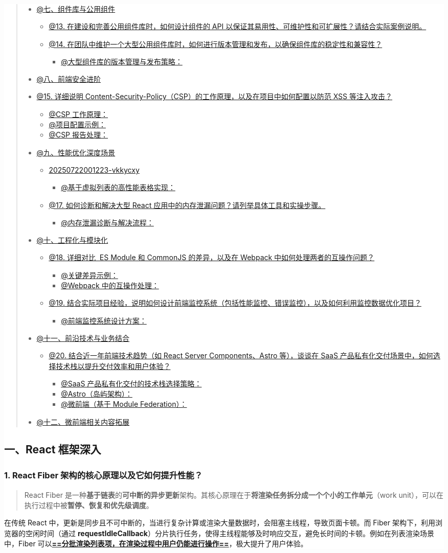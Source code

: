 > - [@七、组件库与公用组件](#20250721233538-ov6s4bp)
>
>   - [@13. 在建设和完善公用组件库时，如何设计组件的 API 以保证其易用性、可维护性和可扩展性？请结合实际案例说明。](#20250721233621-zp7n8q5)
>   - [@14. 在团队中维护一个大型公用组件库时，如何进行版本管理和发布，以确保组件库的稳定性和兼容性？](#20250721234402-8efgi0r)
>
>     - [@大型组件库的版本管理与发布策略：](#20250721234438-1gzgegs)
> - [@八、前端安全进阶](#20250721235103-796au3f)
> - [@15. 详细说明 Content-Security-Policy（CSP）的工作原理，以及在项目中如何配置以防范 XSS 等注入攻击？](#20250721235325-i6ucjda)
>
>   - [@CSP 工作原理：](#20250721235354-pqm0urj)
>   - [@项目配置示例：](#20250722000951-80ak6xf)
>   - [@CSP 报告处理：](#20250722001133-gdiosb3)
> - [@九、性能优化深度场景](#20250722001148-a2fveb8)
>
>   - [20250722001223-vkkycxy](#20250722001223-vkkycxy)
>
>     - [@基于虚拟列表的高性能表格实现：](#20250722001312-n4ihrl7)
>   - [@17. 如何诊断和解决大型 React 应用中的内存泄漏问题？请列举具体工具和实操步骤。](#20250722001708-8i6s62r)
>
>     - [@内存泄漏诊断与解决流程：](#20250722001725-yizseck)
> - [@十、工程化与模块化](#20250722002357-195vaq1)
>
>   - [@18. 详细对比  ES Module 和 CommonJS 的差异，以及在 Webpack 中如何处理两者的互操作问题？](#20250722002418-e6nffw6)
>
>     - [@关键差异示例：](#20250722002635-n074pb1)
>     - [@Webpack 中的互操作处理：](#20250722002747-56wxfkc)
>   - [@19. 结合实际项目经验，说明如何设计前端监控系统（包括性能监控、错误监控），以及如何利用监控数据优化项目？](#20250722003102-cd4ynke)
>
>     - [@前端监控系统设计方案：](#20250722003119-i21dnyo)
> - [@十一、前沿技术与业务结合](#20250722003849-9cax8vr)
>
>   - [@20. 结合近一年前端技术趋势（如 React Server Components、Astro 等），谈谈在 SaaS 产品私有化交付场景中，如何选择技术栈以提升交付效率和用户体验？](#20250722003909-fdaw4u9)
>
>     - [@SaaS 产品私有化交付的技术栈选择策略：](#20250722003950-zivouu1)
>     - [@Astro（岛屿架构）：](#20250722004200-jpd2s9z)
>     - [@微前端（基于 Module Federation）：](#20250722004427-dohnzkp)
> - [@十二、微前端相关内容拓展](#20250722004932-00eqoyf)

## <span id="20250721094606-ler9s8r" style="display: none;"></span>**一、React 框架深入**

### <span id="20250721095816-cuk6tap" style="display: none;"></span>1. **React Fiber** 架构的核心原理以及它如何提升性能？

> React Fiber 是一种**基于链表**的**可中断的异步更新**架构。其核心原理在于**将渲染任务拆分成一个个小的工作单元**（work unit），可以在执行过程中被**暂停、恢复和优先级调度**。

在传统 React 中，更新是同步且不可中断的，当进行复杂计算或渲染大量数据时，会阻塞主线程，导致页面卡顿。而 Fiber 架构下，利用浏览器的空闲时间（通过 **requestIdleCallback**）分片执行任务，使得主线程能够及时响应交互，避免长时间的卡顿。例如在列表渲染场景中，Fiber 可以<u>**==分批渲染列表项，在渲染过程中用户仍能进行操作==**</u>，极大提升了用户体验。
